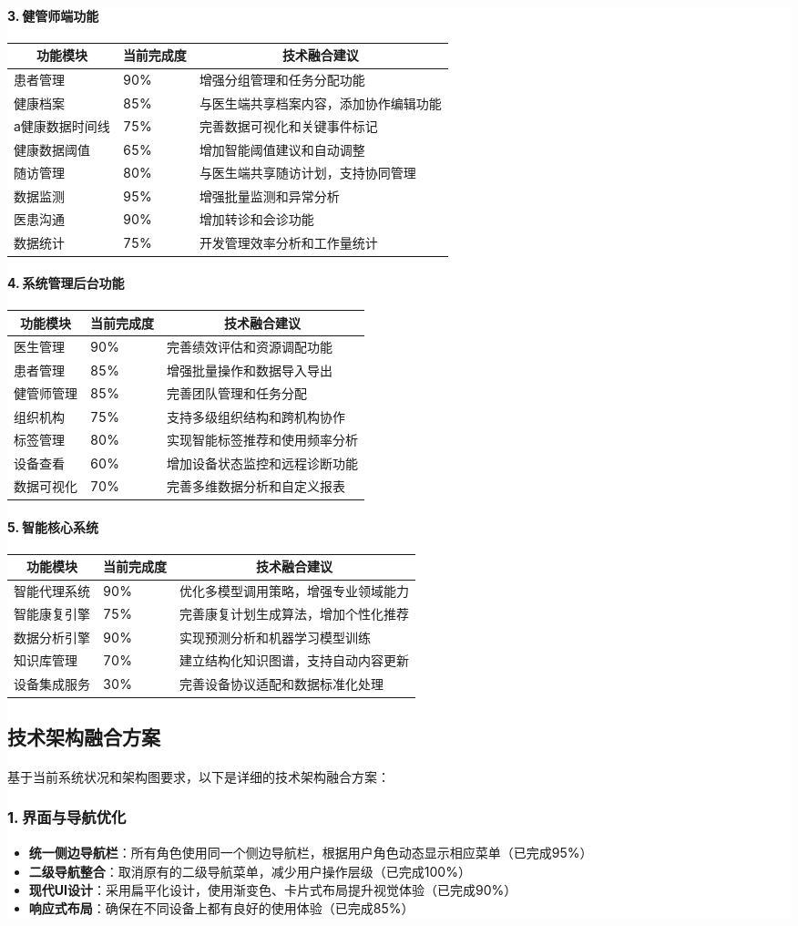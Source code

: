 #### 3. 健管师端功能
| 功能模块 | 当前完成度 | 技术融合建议 |
|---------|-----------|------------|
| 患者管理 | 90% | 增强分组管理和任务分配功能 |
| 健康档案 | 85% | 与医生端共享档案内容，添加协作编辑功能 |
| a健康数据时间线 | 75% | 完善数据可视化和关键事件标记 |
| 健康数据阈值 | 65% | 增加智能阈值建议和自动调整 |
| 随访管理 | 80% | 与医生端共享随访计划，支持协同管理 |
| 数据监测 | 95% | 增强批量监测和异常分析 |
| 医患沟通 | 90% | 增加转诊和会诊功能 |
| 数据统计 | 75% | 开发管理效率分析和工作量统计 |

#### 4. 系统管理后台功能
| 功能模块 | 当前完成度 | 技术融合建议 |
|---------|-----------|------------|
| 医生管理 | 90% | 完善绩效评估和资源调配功能 |
| 患者管理 | 85% | 增强批量操作和数据导入导出 |
| 健管师管理 | 85% | 完善团队管理和任务分配 |
| 组织机构 | 75% | 支持多级组织结构和跨机构协作 |
| 标签管理 | 80% | 实现智能标签推荐和使用频率分析 |
| 设备查看 | 60% | 增加设备状态监控和远程诊断功能 |
| 数据可视化 | 70% | 完善多维数据分析和自定义报表 |

#### 5. 智能核心系统
| 功能模块 | 当前完成度 | 技术融合建议 |
|---------|-----------|------------|
| 智能代理系统 | 90% | 优化多模型调用策略，增强专业领域能力 |
| 智能康复引擎 | 75% | 完善康复计划生成算法，增加个性化推荐 |
| 数据分析引擎 | 90% | 实现预测分析和机器学习模型训练 |
| 知识库管理 | 70% | 建立结构化知识图谱，支持自动内容更新 |
| 设备集成服务 | 30% | 完善设备协议适配和数据标准化处理 |

## 技术架构融合方案

基于当前系统状况和架构图要求，以下是详细的技术架构融合方案：

### 1. 界面与导航优化
- **统一侧边导航栏**：所有角色使用同一个侧边导航栏，根据用户角色动态显示相应菜单（已完成95%）
- **二级导航整合**：取消原有的二级导航菜单，减少用户操作层级（已完成100%）
- **现代UI设计**：采用扁平化设计，使用渐变色、卡片式布局提升视觉体验（已完成90%）
- **响应式布局**：确保在不同设备上都有良好的使用体验（已完成85%）
